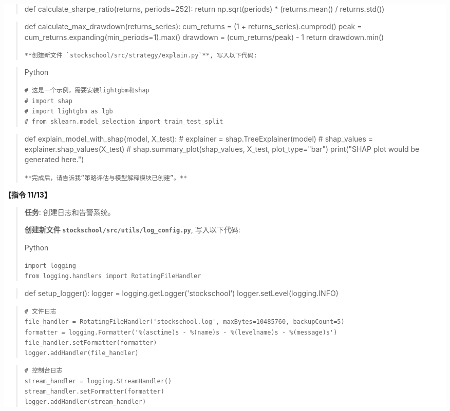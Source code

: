 > def calculate_sharpe_ratio(returns, periods=252): return np.sqrt(periods) * (returns.mean() / returns.std())

> def calculate_max_drawdown(returns_series): cum_returns = (1 + returns_series).cumprod() peak = cum_returns.expanding(min_periods=1).max() drawdown = (cum_returns/peak) - 1 return drawdown.min()
>
> ```
> **创建新文件 `stockschool/src/strategy/explain.py`**, 写入以下代码:
> ```

> Python
>
> ```
> # 这是一个示例，需要安装lightgbm和shap
> # import shap
> # import lightgbm as lgb
> # from sklearn.model_selection import train_test_split
> ```

> def explain_model_with_shap(model, X_test): # explainer = shap.TreeExplainer(model) # shap_values = explainer.shap_values(X_test) # shap.summary_plot(shap_values, X_test, plot_type="bar") print("SHAP plot would be generated here.")
>
> ```
> **完成后，请告诉我“策略评估与模型解释模块已创建”。**
> ```

**【指令 11/13】**

> **任务**: 创建日志和告警系统。
>
> **创建新文件 `stockschool/src/utils/log_config.py`**, 写入以下代码:
>
> Python
>
> ```
> import logging
> from logging.handlers import RotatingFileHandler
> ```

> def setup_logger(): logger = logging.getLogger('stockschool') logger.setLevel(logging.INFO)

> ```
> # 文件日志
> file_handler = RotatingFileHandler('stockschool.log', maxBytes=10485760, backupCount=5)
> formatter = logging.Formatter('%(asctime)s - %(name)s - %(levelname)s - %(message)s')
> file_handler.setFormatter(formatter)
> logger.addHandler(file_handler)
> ```

> ```
> # 控制台日志
> stream_handler = logging.StreamHandler()
> stream_handler.setFormatter(formatter)
> logger.addHandler(stream_handler)
> ```
